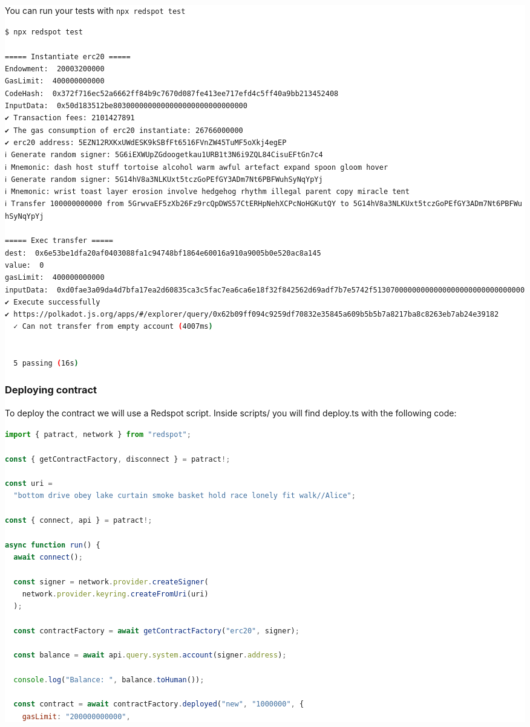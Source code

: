 You can run your tests with `npx redspot test`

```bash
$ npx redspot test

===== Instantiate erc20 =====
Endowment:  20003200000
GasLimit:  400000000000
CodeHash:  0x372f716ec52a6662ff84b9c7670d087fe413ee717efd4c5ff40a9bb213452408
InputData:  0x50d183512be8030000000000000000000000000000
✔ Transaction fees: 2101427891
✔ The gas consumption of erc20 instantiate: 26766000000
✔ erc20 address: 5EZN12RXKxUWdESK9kSBfFt6516FVnZW45TuMF5oXkj4egEP
ℹ Generate random signer: 5G6iEXWUpZGdoogetkau1URB1t3N6i9ZQL84CisuEFtGn7c4
ℹ Mnemonic: dash host stuff tortoise alcohol warm awful artefact expand spoon gloom hover
ℹ Generate random signer: 5G14hV8a3NLKUxt5tczGoPEfGY3ADm7Nt6PBFWuhSyNqYpYj
ℹ Mnemonic: wrist toast layer erosion involve hedgehog rhythm illegal parent copy miracle tent
ℹ Transfer 100000000000 from 5GrwvaEF5zXb26Fz9rcQpDWS57CtERHpNehXCPcNoHGKutQY to 5G14hV8a3NLKUxt5tczGoPEfGY3ADm7Nt6PBFWuhSyNqYpYj

===== Exec transfer =====
dest:  0x6e53be1dfa20af0403088fa1c94748bf1864e60016a910a9005b0e520ac8a145
value:  0
gasLimit:  400000000000
inputData:  0xd0fae3a09da4d7bfa17ea2d60835ca3c5fac7ea6ca6e18f32f842562d69adf7b7e5742f51307000000000000000000000000000000
✔ Execute successfully
✔ https://polkadot.js.org/apps/#/explorer/query/0x62b09ff094c9259df70832e35845a609b5b5b7a8217ba8c8263eb7ab24e39182
  ✓ Can not transfer from empty account (4007ms)


  5 passing (16s)
```

### Deploying contract

To deploy the contract we will use a Redspot script. Inside scripts/ you will find deploy.ts with the following code:

```javascript
import { patract, network } from "redspot";

const { getContractFactory, disconnect } = patract!;

const uri =
  "bottom drive obey lake curtain smoke basket hold race lonely fit walk//Alice";

const { connect, api } = patract!;

async function run() {
  await connect();

  const signer = network.provider.createSigner(
    network.provider.keyring.createFromUri(uri)
  );

  const contractFactory = await getContractFactory("erc20", signer);

  const balance = await api.query.system.account(signer.address);

  console.log("Balance: ", balance.toHuman());

  const contract = await contractFactory.deployed("new", "1000000", {
    gasLimit: "200000000000",
```